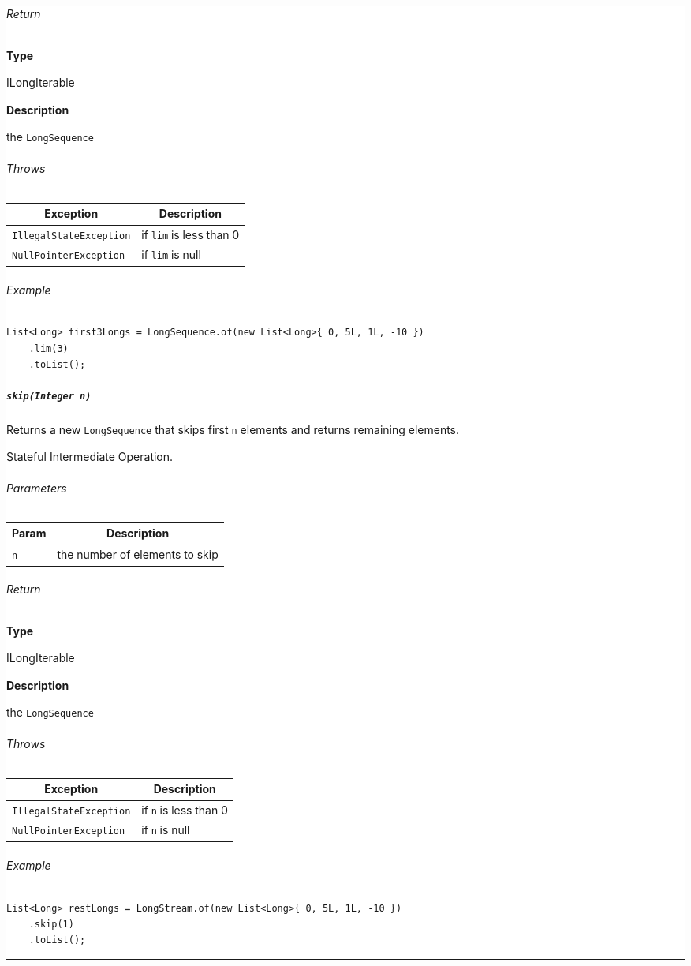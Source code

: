 ###### Return

**Type**

ILongIterable

**Description**

the `LongSequence`

###### Throws
|Exception|Description|
|---|---|
|`IllegalStateException`|if `lim` is less than 0|
|`NullPointerException`|if `lim` is null|

###### Example
```apex
List<Long> first3Longs = LongSequence.of(new List<Long>{ 0, 5L, 1L, -10 })
    .lim(3)
    .toList();
```

##### `skip(Integer n)`

Returns a new `LongSequence` that skips first `n` elements and returns remaining elements. <p>Stateful Intermediate Operation.</p>

###### Parameters
|Param|Description|
|---|---|
|`n`|the number of elements to skip|

###### Return

**Type**

ILongIterable

**Description**

the `LongSequence`

###### Throws
|Exception|Description|
|---|---|
|`IllegalStateException`|if `n` is less than 0|
|`NullPointerException`|if `n` is null|

###### Example
```apex
List<Long> restLongs = LongStream.of(new List<Long>{ 0, 5L, 1L, -10 })
    .skip(1)
    .toList();
```

---
